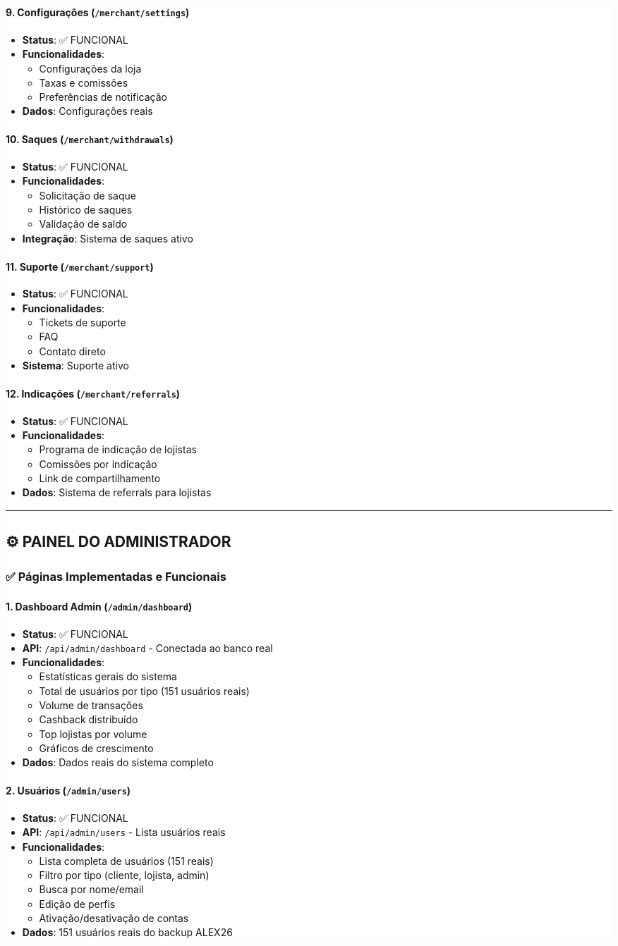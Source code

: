 #### 9. Configurações (`/merchant/settings`)
- **Status**: ✅ FUNCIONAL
- **Funcionalidades**:
  - Configurações da loja
  - Taxas e comissões
  - Preferências de notificação
- **Dados**: Configurações reais

#### 10. Saques (`/merchant/withdrawals`)
- **Status**: ✅ FUNCIONAL
- **Funcionalidades**:
  - Solicitação de saque
  - Histórico de saques
  - Validação de saldo
- **Integração**: Sistema de saques ativo

#### 11. Suporte (`/merchant/support`)
- **Status**: ✅ FUNCIONAL
- **Funcionalidades**:
  - Tickets de suporte
  - FAQ
  - Contato direto
- **Sistema**: Suporte ativo

#### 12. Indicações (`/merchant/referrals`)
- **Status**: ✅ FUNCIONAL
- **Funcionalidades**:
  - Programa de indicação de lojistas
  - Comissões por indicação
  - Link de compartilhamento
- **Dados**: Sistema de referrals para lojistas

---

## ⚙️ PAINEL DO ADMINISTRADOR

### ✅ Páginas Implementadas e Funcionais

#### 1. Dashboard Admin (`/admin/dashboard`)
- **Status**: ✅ FUNCIONAL
- **API**: `/api/admin/dashboard` - Conectada ao banco real
- **Funcionalidades**:
  - Estatísticas gerais do sistema
  - Total de usuários por tipo (151 usuários reais)
  - Volume de transações
  - Cashback distribuído
  - Top lojistas por volume
  - Gráficos de crescimento
- **Dados**: Dados reais do sistema completo

#### 2. Usuários (`/admin/users`)
- **Status**: ✅ FUNCIONAL
- **API**: `/api/admin/users` - Lista usuários reais
- **Funcionalidades**:
  - Lista completa de usuários (151 reais)
  - Filtro por tipo (cliente, lojista, admin)
  - Busca por nome/email
  - Edição de perfis
  - Ativação/desativação de contas
- **Dados**: 151 usuários reais do backup ALEX26
